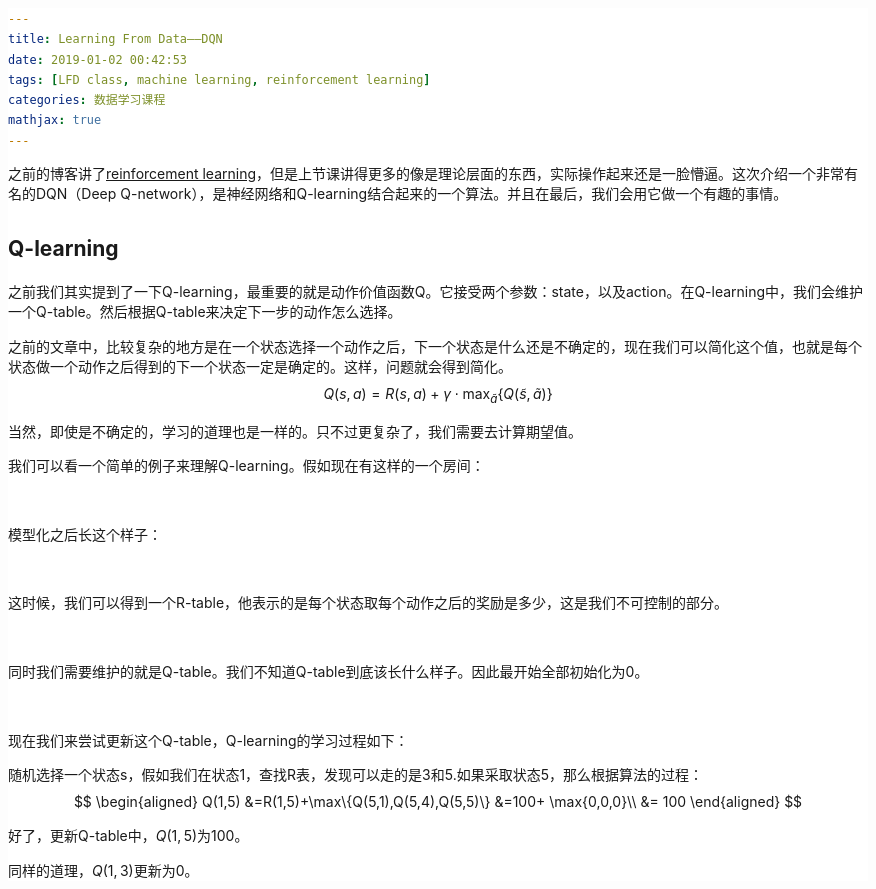 ```yaml
---
title: Learning From Data——DQN
date: 2019-01-02 00:42:53
tags: [LFD class, machine learning, reinforcement learning]
categories: 数据学习课程
mathjax: true
---
```

之前的博客讲了[reinforcement learning](https://wlsdzyzl.github.io/2018/12/28/Learning-From-Data%E2%80%94%E2%80%94Reinforcement-Learning/)，但是上节课讲得更多的像是理论层面的东西，实际操作起来还是一脸懵逼。这次介绍一个非常有名的DQN（Deep Q-network），是神经网络和Q-learning结合起来的一个算法。并且在最后，我们会用它做一个有趣的事情。

## Q-learning ##

之前我们其实提到了一下Q-learning，最重要的就是动作价值函数Q。它接受两个参数：state，以及action。在Q-learning中，我们会维护一个Q-table。然后根据Q-table来决定下一步的动作怎么选择。

之前的文章中，比较复杂的地方是在一个状态选择一个动作之后，下一个状态是什么还是不确定的，现在我们可以简化这个值，也就是每个状态做一个动作之后得到的下一个状态一定是确定的。这样，问题就会得到简化。
$$
Q(s,a) = R(s,a)+\gamma \cdot \max_{\tilde{a} }\{Q(\tilde{s},\tilde{a})\}
$$

当然，即使是不确定的，学习的道理也是一样的。只不过更复杂了，我们需要去计算期望值。

我们可以看一个简单的例子来理解Q-learning。假如现在有这样的一个房间：

![]()

模型化之后长这个样子：

![]()

这时候，我们可以得到一个R-table，他表示的是每个状态取每个动作之后的奖励是多少，这是我们不可控制的部分。

![]()

同时我们需要维护的就是Q-table。我们不知道Q-table到底该长什么样子。因此最开始全部初始化为0。

![]()

现在我们来尝试更新这个Q-table，Q-learning的学习过程如下：

随机选择一个状态s，假如我们在状态1，查找R表，发现可以走的是3和5.如果采取状态5，那么根据算法的过程：
$$
\begin{aligned}
Q(1,5) &=R(1,5)+\max\{Q(5,1),Q(5,4),Q(5,5)\}
&=100+ \max{0,0,0}\\
&= 100
\end{aligned}
$$

好了，更新Q-table中，$Q(1,5)$为100。

同样的道理，$Q(1,3)$更新为0。
